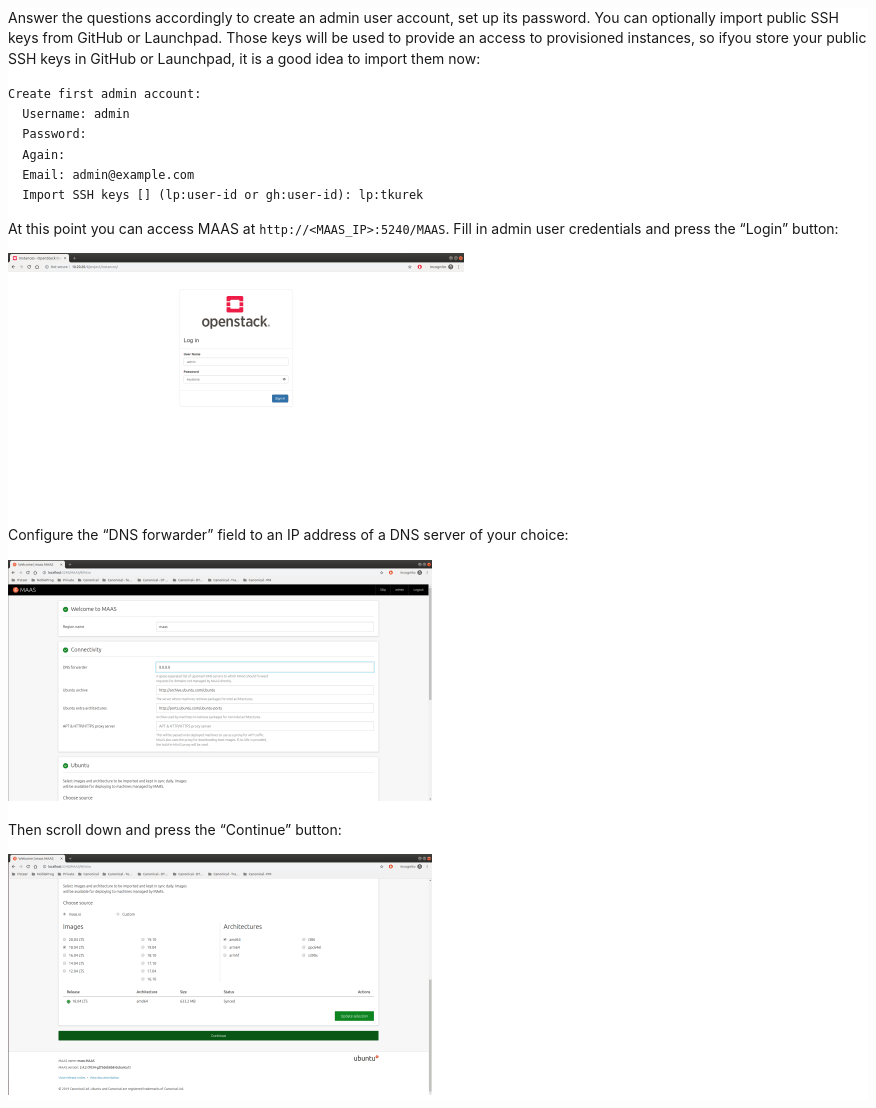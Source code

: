 Answer the questions accordingly to create an admin user account, set up its password. You can optionally import public SSH keys from GitHub or Launchpad. Those keys will be used to provide an access to provisioned instances, so ifyou store your public SSH keys in GitHub or Launchpad, it is a good idea to import them now:

```
Create first admin account:
  Username: admin
  Password:
  Again:
  Email: admin@example.com
  Import SSH keys [] (lp:user-id or gh:user-id): lp:tkurek
```

At this point you can access MAAS at `http://<MAAS_IP>:5240/MAAS`. Fill in admin user credentials and press the “Login” button:


![Cluster Stack Login ](https://github.com/SIREN-DST/Crawling-Engines/blob/master/images/DataCentre/1.png)


Configure the “DNS forwarder” field to an IP address of a DNS server of your choice:

![Cluster Stack Login ](https://github.com/SIREN-DST/Crawling-Engines/blob/master/images/DataCentre/2.png)

Then scroll down and press the “Continue” button:

![Cluster Stack Login ](https://github.com/SIREN-DST/Crawling-Engines/blob/master/images/DataCentre/3.png)
